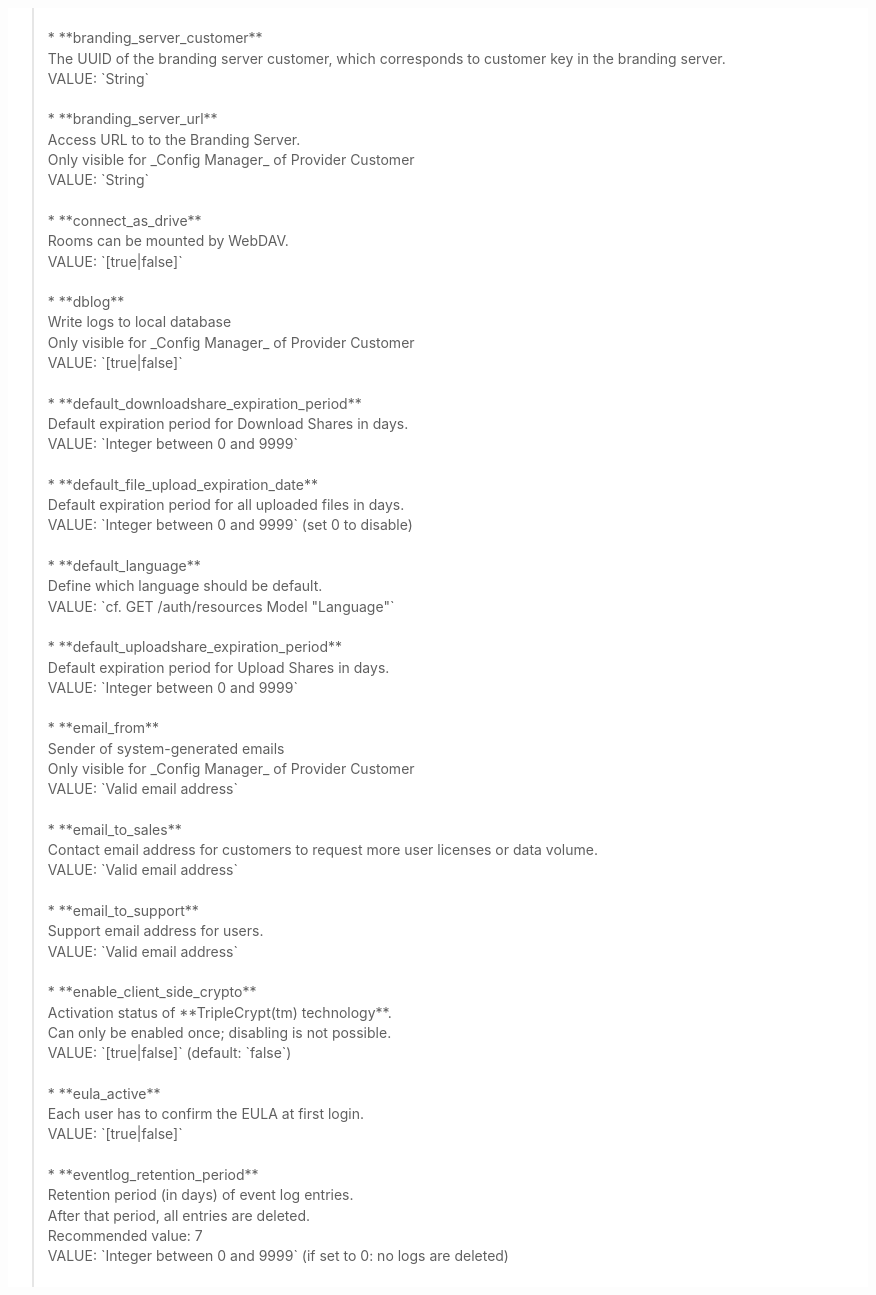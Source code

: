 > <br/>
> * **branding_server_customer**  <br/>
>     The UUID of the branding server customer, which corresponds to customer key in the branding server.  <br/>
>     VALUE: `String`<br/>
> <br/>
> * **branding_server_url**  <br/>
>     Access URL to to the Branding Server.  <br/>
>     Only visible for _Config Manager_ of Provider Customer  <br/>
>     VALUE: `String`<br/>
> <br/>
> * **connect_as_drive**  <br/>
>     Rooms can be mounted by WebDAV.  <br/>
>     VALUE: `[true|false]`<br/>
> <br/>
> * **dblog**  <br/>
>     Write logs to local database  <br/>
>     Only visible for _Config Manager_ of Provider Customer  <br/>
>     VALUE: `[true|false]`<br/>
> <br/>
> * **default_downloadshare_expiration_period**  <br/>
>     Default expiration period for Download Shares in days.  <br/>
>     VALUE: `Integer between 0 and 9999`<br/>
> <br/>
> * **default_file_upload_expiration_date**  <br/>
>     Default expiration period for all uploaded files in days.  <br/>
>     VALUE: `Integer between 0 and 9999` (set 0 to disable)<br/>
> <br/>
> * **default_language**  <br/>
>     Define which language should be default.  <br/>
>     VALUE: `cf. GET /auth/resources Model "Language"`<br/>
> <br/>
> * **default_uploadshare_expiration_period**  <br/>
>     Default expiration period for Upload Shares in days.  <br/>
>     VALUE: `Integer between 0 and 9999`<br/>
> <br/>
> * **email_from**  <br/>
>     Sender of system-generated emails  <br/>
>     Only visible for _Config Manager_ of Provider Customer  <br/>
>     VALUE: `Valid email address`<br/>
> <br/>
> * **email_to_sales**  <br/>
>     Contact email address for customers to request more user licenses or data volume.  <br/>
>     VALUE: `Valid email address`<br/>
> <br/>
> * **email_to_support**  <br/>
>     Support email address for users.  <br/>
>     VALUE: `Valid email address`<br/>
> <br/>
> * **enable_client_side_crypto**  <br/>
>     Activation status of **TripleCrypt(tm) technology**.  <br/>
>     Can only be enabled once; disabling is not possible.  <br/>
>     VALUE: `[true|false]` (default: `false`)<br/>
> <br/>
> * **eula_active**  <br/>
>     Each user has to confirm the EULA at first login.  <br/>
>     VALUE: `[true|false]`<br/>
> <br/>
> * **eventlog_retention_period**  <br/>
>     Retention period (in days) of event log entries.  <br/>
>     After that period, all entries are deleted.  <br/>
>     Recommended value: 7  <br/>
>     VALUE: `Integer between 0 and 9999` (if set to 0: no logs are deleted)<br/>
> <br/>